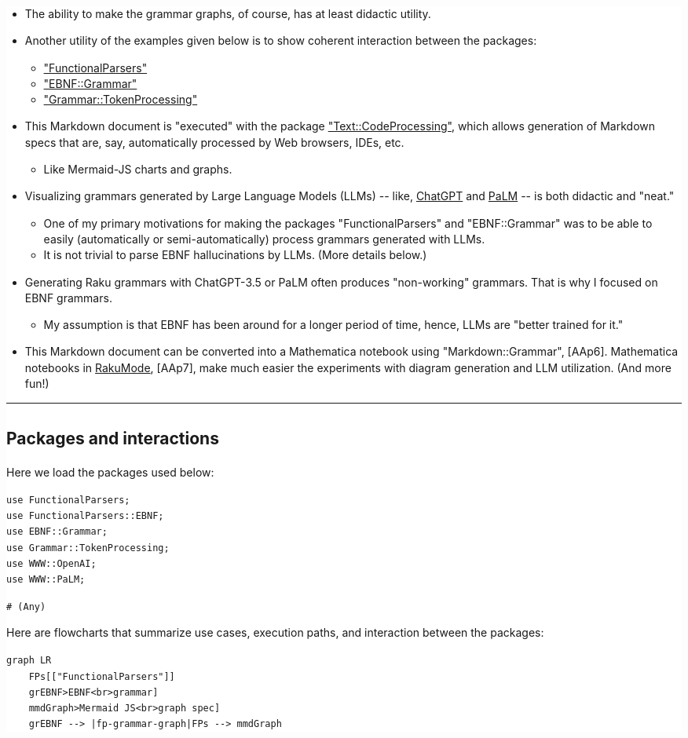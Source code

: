 - The ability to make the grammar graphs, of course, has at least didactic utility.

- Another utility of the examples given below is to show coherent interaction between the packages:
  - ["FunctionalParsers"](https://raku.land/zef:antononcube/FunctionalParsers)
  - ["EBNF::Grammar"](https://raku.land/zef:antononcube/EBNF::Grammar)
  - ["Grammar::TokenProcessing"](https://raku.land/zef:antononcube/Grammar-TokenProcessing)

- This Markdown document is "executed" with the package 
["Text::CodeProcessing"](https://raku.land/zef:antononcube/Text::CodeProcessing),
which allows generation of Markdown specs that are, say, automatically processed by Web browsers, IDEs, etc.  
  - Like Mermaid-JS charts and graphs.

- Visualizing grammars generated by Large Language Models (LLMs) -- 
like, [ChatGPT](https://openai.com/blog/chatgpt) and [PaLM](https://en.wikipedia.org/wiki/PaLM) 
-- is both didactic and "neat." 
  - One of my primary motivations for making the packages "FunctionalParsers" and "EBNF::Grammar" was to be able 
  to easily (automatically or semi-automatically) process grammars generated with LLMs. 
  - It is not trivial to parse EBNF hallucinations by LLMs. (More details below.)

- Generating Raku grammars with ChatGPT-3.5 or PaLM often produces "non-working" grammars. That is why I focused on EBNF grammars.
  - My assumption is that EBNF has been around for a longer period of time, hence, LLMs are "better trained for it."

- This Markdown document can be converted into a Mathematica notebook using "Markdown::Grammar", [AAp6].
Mathematica notebooks in [RakuMode](https://resources.wolframcloud.com/PacletRepository/resources/AntonAntonov/RakuMode/), 
[AAp7], make much easier the experiments with diagram generation and LLM utilization. (And more fun!) 


------

## Packages and interactions

Here we load the packages used below:

```perl6
use FunctionalParsers;
use FunctionalParsers::EBNF;
use EBNF::Grammar;
use Grammar::TokenProcessing;
use WWW::OpenAI;
use WWW::PaLM;
```
```
# (Any)
```

Here are flowcharts that summarize use cases, execution paths, and interaction between the packages:

```mermaid
graph LR
    FPs[["FunctionalParsers"]]
    grEBNF>EBNF<br>grammar]
    mmdGraph>Mermaid JS<br>graph spec]
    grEBNF --> |fp-grammar-graph|FPs --> mmdGraph
```
